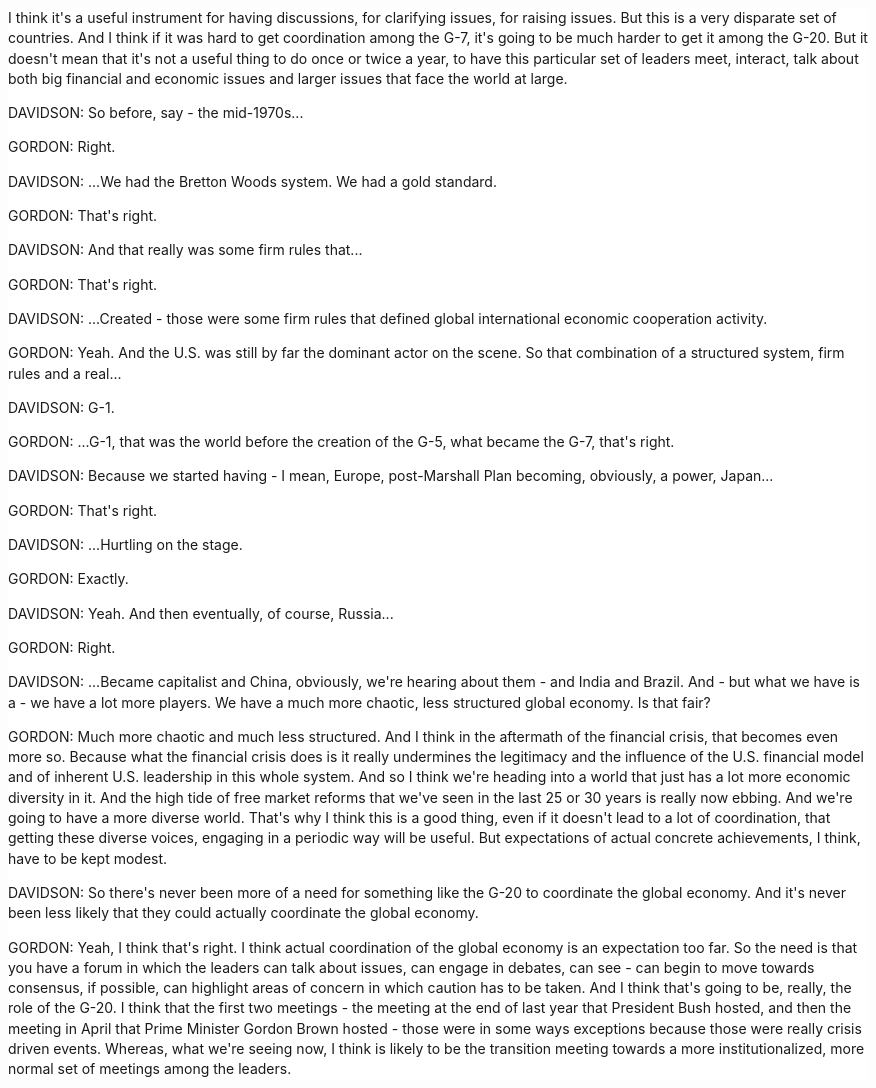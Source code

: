 I think it's a useful instrument for having discussions, for clarifying issues, for raising issues. But this is a very disparate set of countries. And I think if it was hard to get coordination among the G-7, it's going to be much harder to get it among the G-20. But it doesn't mean that it's not a useful thing to do once or twice a year, to have this particular set of leaders meet, interact, talk about both big financial and economic issues and larger issues that face the world at large.

DAVIDSON: So before, say - the mid-1970s...

GORDON: Right.

DAVIDSON: ...We had the Bretton Woods system. We had a gold standard.

GORDON: That's right.

DAVIDSON: And that really was some firm rules that...

GORDON: That's right.

DAVIDSON: ...Created - those were some firm rules that defined global international economic cooperation activity.

GORDON: Yeah. And the U.S. was still by far the dominant actor on the scene. So that combination of a structured system, firm rules and a real...

DAVIDSON: G-1.

GORDON: ...G-1, that was the world before the creation of the G-5, what became the G-7, that's right.

DAVIDSON: Because we started having - I mean, Europe, post-Marshall Plan becoming, obviously, a power, Japan...

GORDON: That's right.

DAVIDSON: ...Hurtling on the stage.

GORDON: Exactly.

DAVIDSON: Yeah. And then eventually, of course, Russia...

GORDON: Right.

DAVIDSON: ...Became capitalist and China, obviously, we're hearing about them - and India and Brazil. And - but what we have is a - we have a lot more players. We have a much more chaotic, less structured global economy. Is that fair?

GORDON: Much more chaotic and much less structured. And I think in the aftermath of the financial crisis, that becomes even more so. Because what the financial crisis does is it really undermines the legitimacy and the influence of the U.S. financial model and of inherent U.S. leadership in this whole system. And so I think we're heading into a world that just has a lot more economic diversity in it. And the high tide of free market reforms that we've seen in the last 25 or 30 years is really now ebbing. And we're going to have a more diverse world. That's why I think this is a good thing, even if it doesn't lead to a lot of coordination, that getting these diverse voices, engaging in a periodic way will be useful. But expectations of actual concrete achievements, I think, have to be kept modest.

DAVIDSON: So there's never been more of a need for something like the G-20 to coordinate the global economy. And it's never been less likely that they could actually coordinate the global economy.

GORDON: Yeah, I think that's right. I think actual coordination of the global economy is an expectation too far. So the need is that you have a forum in which the leaders can talk about issues, can engage in debates, can see - can begin to move towards consensus, if possible, can highlight areas of concern in which caution has to be taken. And I think that's going to be, really, the role of the G-20. I think that the first two meetings - the meeting at the end of last year that President Bush hosted, and then the meeting in April that Prime Minister Gordon Brown hosted - those were in some ways exceptions because those were really crisis driven events. Whereas, what we're seeing now, I think is likely to be the transition meeting towards a more institutionalized, more normal set of meetings among the leaders.
